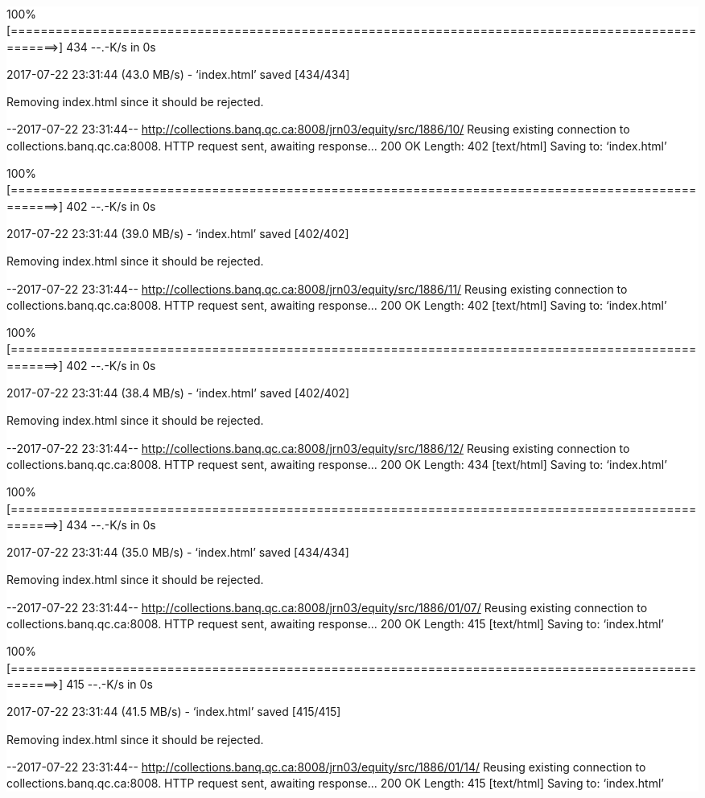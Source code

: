 100%[===================================================================================================>] 434         --.-K/s   in 0s      

2017-07-22 23:31:44 (43.0 MB/s) - ‘index.html’ saved [434/434]

Removing index.html since it should be rejected.

--2017-07-22 23:31:44--  http://collections.banq.qc.ca:8008/jrn03/equity/src/1886/10/
Reusing existing connection to collections.banq.qc.ca:8008.
HTTP request sent, awaiting response... 200 OK
Length: 402 [text/html]
Saving to: ‘index.html’

100%[===================================================================================================>] 402         --.-K/s   in 0s      

2017-07-22 23:31:44 (39.0 MB/s) - ‘index.html’ saved [402/402]

Removing index.html since it should be rejected.

--2017-07-22 23:31:44--  http://collections.banq.qc.ca:8008/jrn03/equity/src/1886/11/
Reusing existing connection to collections.banq.qc.ca:8008.
HTTP request sent, awaiting response... 200 OK
Length: 402 [text/html]
Saving to: ‘index.html’

100%[===================================================================================================>] 402         --.-K/s   in 0s      

2017-07-22 23:31:44 (38.4 MB/s) - ‘index.html’ saved [402/402]

Removing index.html since it should be rejected.

--2017-07-22 23:31:44--  http://collections.banq.qc.ca:8008/jrn03/equity/src/1886/12/
Reusing existing connection to collections.banq.qc.ca:8008.
HTTP request sent, awaiting response... 200 OK
Length: 434 [text/html]
Saving to: ‘index.html’

100%[===================================================================================================>] 434         --.-K/s   in 0s      

2017-07-22 23:31:44 (35.0 MB/s) - ‘index.html’ saved [434/434]

Removing index.html since it should be rejected.

--2017-07-22 23:31:44--  http://collections.banq.qc.ca:8008/jrn03/equity/src/1886/01/07/
Reusing existing connection to collections.banq.qc.ca:8008.
HTTP request sent, awaiting response... 200 OK
Length: 415 [text/html]
Saving to: ‘index.html’

100%[===================================================================================================>] 415         --.-K/s   in 0s      

2017-07-22 23:31:44 (41.5 MB/s) - ‘index.html’ saved [415/415]

Removing index.html since it should be rejected.

--2017-07-22 23:31:44--  http://collections.banq.qc.ca:8008/jrn03/equity/src/1886/01/14/
Reusing existing connection to collections.banq.qc.ca:8008.
HTTP request sent, awaiting response... 200 OK
Length: 415 [text/html]
Saving to: ‘index.html’
